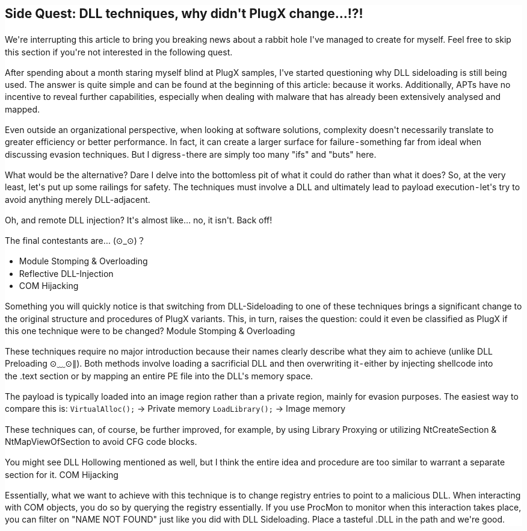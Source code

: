 ## Side Quest: DLL techniques, why didn't PlugX change…!?!

We're interrupting this article to bring you breaking news about a rabbit hole I've managed to create for myself. Feel free to skip this section if you're not interested in the following quest.

After spending about a month staring myself blind at PlugX samples, I've started questioning why DLL sideloading is still being used. The answer is quite simple and can be found at the beginning of this article: because it works. Additionally, APTs have no incentive to reveal further capabilities, especially when dealing with malware that has already been extensively analysed and mapped.

Even outside an organizational perspective, when looking at software solutions, complexity doesn't necessarily translate to greater efficiency or better performance. In fact, it can create a larger surface for failure - something far from ideal when discussing evasion techniques. But I digress - there are simply too many "ifs" and "buts" here.

What would be the alternative? Dare I delve into the bottomless pit of what it could do rather than what it does?
So, at the very least, let's put up some railings for safety. The techniques must involve a DLL and ultimately lead to payload execution - let's try to avoid anything merely DLL-adjacent.

Oh, and remote DLL injection? It's almost like… no, it isn't. Back off!

The final contestants are… (⊙_⊙)？

- Module Stomping & Overloading
- Reflective DLL-Injection
- COM Hijacking

Something you will quickly notice is that switching from DLL-Sideloading to one of these techniques brings a significant change to the original structure and procedures of PlugX variants. This, in turn, raises the question: could it even be classified as PlugX if this one technique were to be changed?
Module Stomping & Overloading

These techniques require no major introduction because their names clearly describe what they aim to achieve (unlike DLL Preloading ⊙﹏⊙∥). Both methods involve loading a sacrificial DLL and then overwriting it - either by injecting shellcode into the .text section or by mapping an entire PE file into the DLL's memory space.

The payload is typically loaded into an image region rather than a private region, mainly for evasion purposes. The easiest way to compare this is:
`VirtualAlloc();` → Private memory
`LoadLibrary();` → Image memory

These techniques can, of course, be further improved, for example, by using Library Proxying or utilizing NtCreateSection & NtMapViewOfSection to avoid CFG code blocks.

You might see DLL Hollowing mentioned as well, but I think the entire idea and procedure are too similar to warrant a separate section for it.
COM Hijacking

Essentially, what we want to achieve with this technique is to change registry entries to point to a malicious DLL. When interacting with COM objects, you do so by querying the registry essentially. If you use ProcMon to monitor when this interaction takes place, you can filter on "NAME NOT FOUND" just like you did with DLL Sideloading. Place a tasteful .DLL in the path and we're good.
